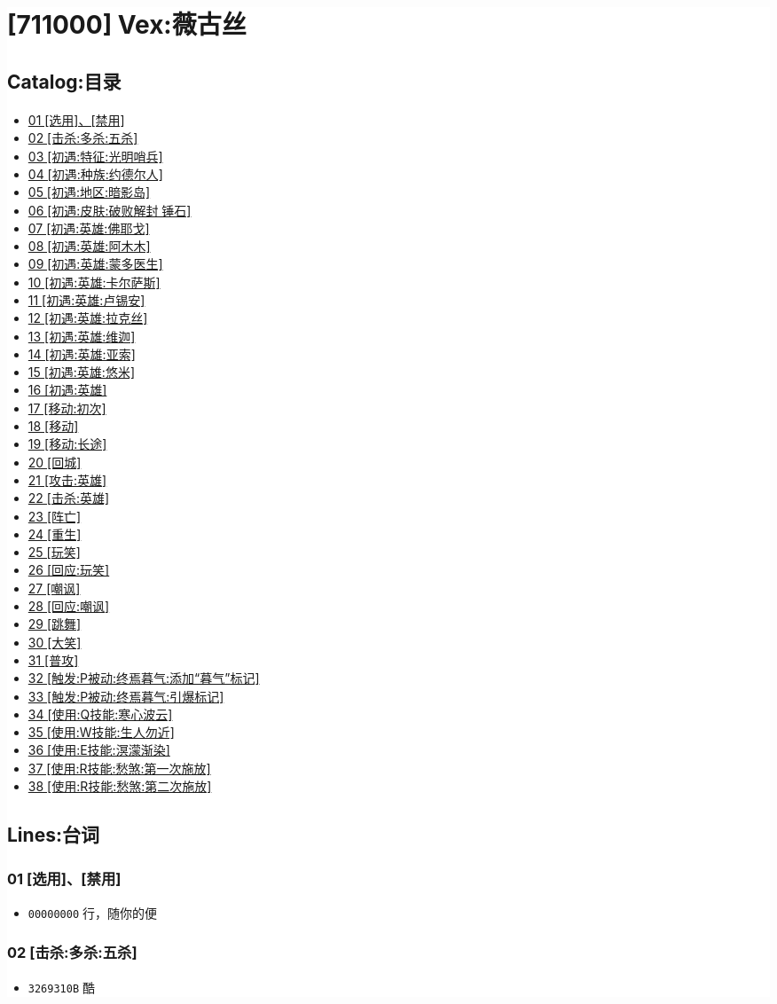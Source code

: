 # [711000] Vex:薇古丝
## Catalog:目录
* [01 [选用]、[禁用]](#01-选用禁用)
* [02 [击杀:多杀:五杀]](#02-击杀多杀五杀)
* [03 [初遇:特征:光明哨兵]](#03-初遇特征光明哨兵)
* [04 [初遇:种族:约德尔人]](#04-初遇种族约德尔人)
* [05 [初遇:地区:暗影岛]](#05-初遇地区暗影岛)
* [06 [初遇:皮肤:破败解封 锤石]](#06-初遇皮肤破败解封-锤石)
* [07 [初遇:英雄:佛耶戈]](#07-初遇英雄佛耶戈)
* [08 [初遇:英雄:阿木木]](#08-初遇英雄阿木木)
* [09 [初遇:英雄:蒙多医生]](#09-初遇英雄蒙多医生)
* [10 [初遇:英雄:卡尔萨斯]](#10-初遇英雄卡尔萨斯)
* [11 [初遇:英雄:卢锡安]](#11-初遇英雄卢锡安)
* [12 [初遇:英雄:拉克丝]](#12-初遇英雄拉克丝)
* [13 [初遇:英雄:维迦]](#13-初遇英雄维迦)
* [14 [初遇:英雄:亚索]](#14-初遇英雄亚索)
* [15 [初遇:英雄:悠米]](#15-初遇英雄悠米)
* [16 [初遇:英雄]](#16-初遇英雄)
* [17 [移动:初次]](#17-移动初次)
* [18 [移动]](#18-移动)
* [19 [移动:长途]](#19-移动长途)
* [20 [回城]](#20-回城)
* [21 [攻击:英雄]](#21-攻击英雄)
* [22 [击杀:英雄]](#22-击杀英雄)
* [23 [阵亡]](#23-阵亡)
* [24 [重生]](#24-重生)
* [25 [玩笑]](#25-玩笑)
* [26 [回应:玩笑]](#26-回应玩笑)
* [27 [嘲讽]](#27-嘲讽)
* [28 [回应:嘲讽]](#28-回应嘲讽)
* [29 [跳舞]](#29-跳舞)
* [30 [大笑]](#30-大笑)
* [31 [普攻]](#31-普攻)
* [32 [触发:P被动:终焉暮气:添加“暮气”标记]](#32-触发P被动终焉暮气添加“暮气”标记)
* [33 [触发:P被动:终焉暮气:引爆标记]](#33-触发P被动终焉暮气引爆标记)
* [34 [使用:Q技能:寒心波云]](#34-使用Q技能寒心波云)
* [35 [使用:W技能:生人勿近]](#35-使用W技能生人勿近)
* [36 [使用:E技能:溟濛渐染]](#36-使用E技能溟濛渐染)
* [37 [使用:R技能:愁煞:第一次施放]](#37-使用R技能愁煞第一次施放)
* [38 [使用:R技能:愁煞:第二次施放]](#38-使用R技能愁煞第二次施放)
## Lines:台词
### **01 [选用]、[禁用]**
- `00000000` 行，随你的便

### **02 [击杀:多杀:五杀]**
- `3269310B` 酷
